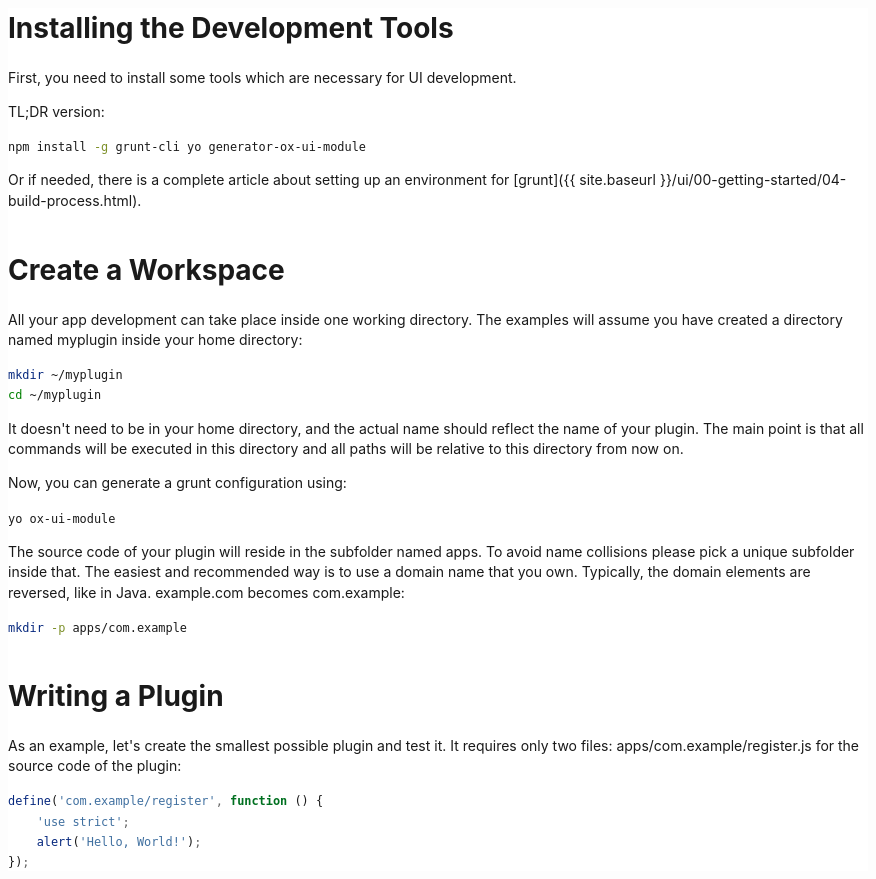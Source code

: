 # Installing the Development Tools

First, you need to install some tools which are necessary for UI development.

TL;DR version:

```bash
npm install -g grunt-cli yo generator-ox-ui-module
```

Or if needed, there is a complete article about setting up an environment for [grunt]({{ site.baseurl }}/ui/00-getting-started/04-build-process.html).

# Create a Workspace

All your app development can take place inside one working directory.
The examples will assume you have created a directory named myplugin inside your home directory:

```bash
mkdir ~/myplugin
cd ~/myplugin
```

It doesn't need to be in your home directory, and the actual name should reflect the name of your plugin.
The main point is that all commands will be executed in this directory and all paths will be relative to this directory from now on.

Now, you can generate a grunt configuration using:

```bash
yo ox-ui-module
```

The source code of your plugin will reside in the subfolder named apps.
To avoid name collisions please pick a unique subfolder inside that.
The easiest and recommended way is to use a domain name that you own. Typically, the domain elements are reversed, like in Java. example.com becomes com.example:

```bash
mkdir -p apps/com.example
```

# Writing a Plugin

As an example, let's create the smallest possible plugin and test it.
It requires only two files: apps/com.example/register.js for the source code of the plugin:

```javascript
define('com.example/register', function () {
    'use strict';
    alert('Hello, World!');
});
```
